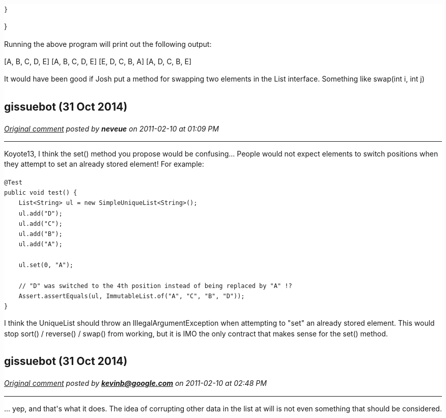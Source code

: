 ```
}
```

}

Running the above program will print out the following output:

[A, B, C, D, E]
[A, B, C, D, E]
[E, D, C, B, A]
[A, D, C, B, E]

It would have been good if Josh put a method for swapping two elements in the List interface. Something like swap(int i, int j)


## gissuebot (31 Oct 2014)

_[Original comment](https://code.google.com/p/guava-libraries/issues/detail?id=13#c18) posted by **neveue** on 2011-02-10 at 01:09 PM_

---

Koyote13, I think the set() method you propose would be confusing... People would not expect elements to switch positions when they attempt to set an already stored element! For example:

```
@Test
public void test() {
    List<String> ul = new SimpleUniqueList<String>();
    ul.add("D");
    ul.add("C");
    ul.add("B");
    ul.add("A");

    ul.set(0, "A");

    // "D" was switched to the 4th position instead of being replaced by "A" !?
    Assert.assertEquals(ul, ImmutableList.of("A", "C", "B", "D"));
}
```

I think the UniqueList should throw an IllegalArgumentException when attempting to "set" an already stored element. This would stop sort() / reverse() / swap() from working, but it is IMO the only contract that makes sense for the set() method.


## gissuebot (31 Oct 2014)

_[Original comment](https://code.google.com/p/guava-libraries/issues/detail?id=13#c19) posted by **kevinb@google.com** on 2011-02-10 at 02:48 PM_

---

... yep, and that's what it does.  The idea of corrupting other data in the list at will is not even something that should be considered.
